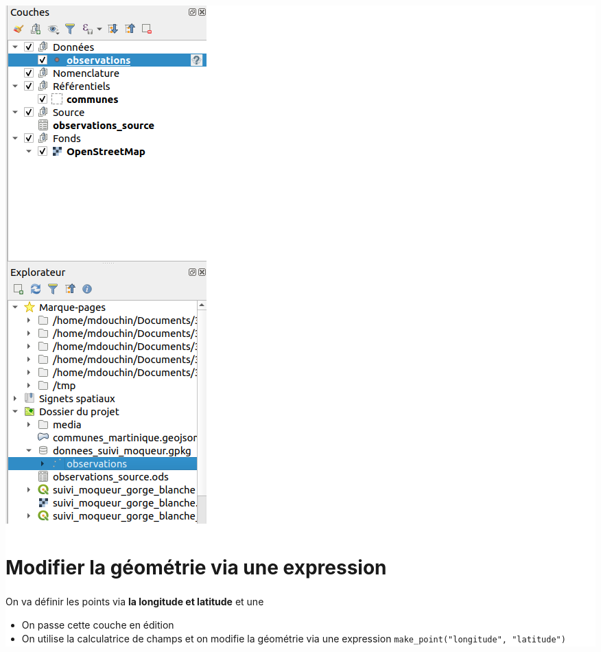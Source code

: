 ![bg right:30%](media/qgisfr2022_mdouchin/ajouter_table_observations_geopackage.png)

# Modifier la géométrie via une expression

On va définir les points via **la longitude et latitude** et une
* On passe cette couche en édition
* On utilise la calculatrice de champs et on modifie la géométrie via une expression `make_point("longitude", "latitude")`
